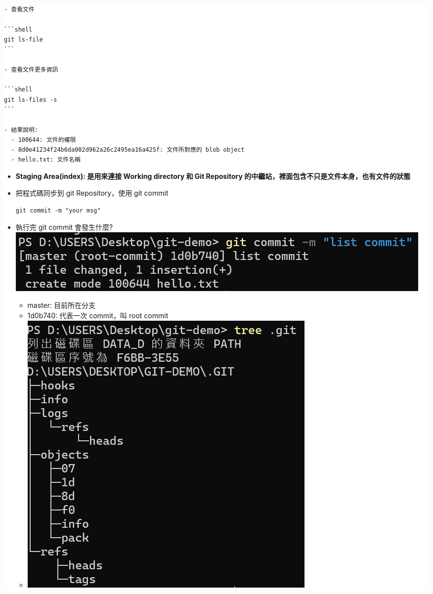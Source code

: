     - 查看文件

    ```shell
    git ls-file
    ```

    - 查看文件更多資訊

    ```shell
    git ls-files -s
    ```

    - 結果說明:
      - 100644: 文件的權限
      - 8d0e41234f24b6da002d962a26c2495ea16a425f: 文件所對應的 blob object
      - hello.txt: 文件名稱

  - **Staging Area(index): 是用來連接 Working directory 和 Git Repository 的中繼站，裡面包含不只是文件本身，也有文件的狀態**

  - 把程式碼同步到 git Repository，使用 git commit

    ```shell
    git commit -m "your msg"
    ```

  - 執行完 git commit 會發生什麼?
    ![git index](../img/git/29.png)

    - master: 目前所在分支
    - 1d0b740: 代表一次 commit，叫 root commit
    - ![git index](../img/git/30.png)